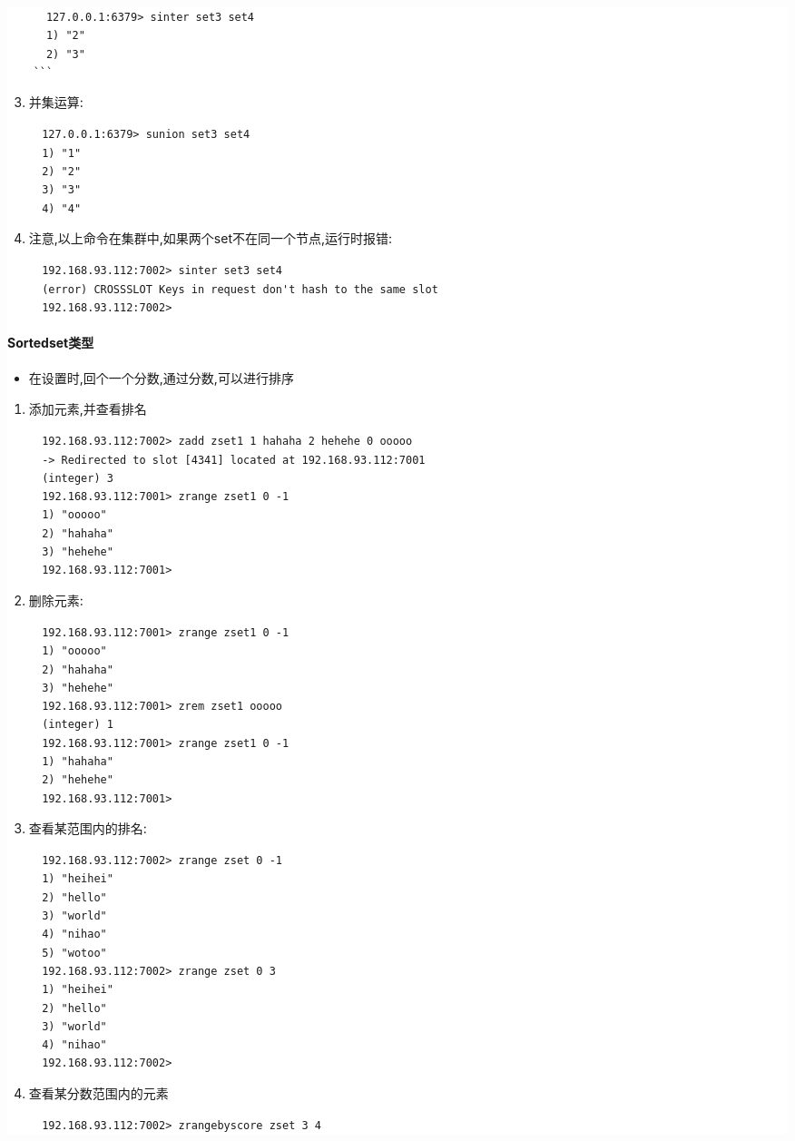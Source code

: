           127.0.0.1:6379> sinter set3 set4
          1) "2"
          2) "3"
        ```
   3. 并集运算:
        ```sbtshell
          127.0.0.1:6379> sunion set3 set4
          1) "1"
          2) "2"
          3) "3"
          4) "4"
        ```
   4. 注意,以上命令在集群中,如果两个set不在同一个节点,运行时报错:
        ```sbtshell
          192.168.93.112:7002> sinter set3 set4
          (error) CROSSSLOT Keys in request don't hash to the same slot
          192.168.93.112:7002>
        ```

#### Sortedset类型
   - 在设置时,回个一个分数,通过分数,可以进行排序
   1. 添加元素,并查看排名
        ```sbtshell
          192.168.93.112:7002> zadd zset1 1 hahaha 2 hehehe 0 ooooo
          -> Redirected to slot [4341] located at 192.168.93.112:7001
          (integer) 3
          192.168.93.112:7001> zrange zset1 0 -1
          1) "ooooo"
          2) "hahaha"
          3) "hehehe"
          192.168.93.112:7001> 
        ```
   2. 删除元素:
        ```sbtshell
          192.168.93.112:7001> zrange zset1 0 -1
          1) "ooooo"
          2) "hahaha"
          3) "hehehe"
          192.168.93.112:7001> zrem zset1 ooooo
          (integer) 1
          192.168.93.112:7001> zrange zset1 0 -1
          1) "hahaha"
          2) "hehehe"
          192.168.93.112:7001> 

        ```
   3. 查看某范围内的排名:
        ```sbtshell
          192.168.93.112:7002> zrange zset 0 -1
          1) "heihei"
          2) "hello"
          3) "world"
          4) "nihao"
          5) "wotoo"
          192.168.93.112:7002> zrange zset 0 3
          1) "heihei"
          2) "hello"
          3) "world"
          4) "nihao"
          192.168.93.112:7002> 
        ```  
   4. 查看某分数范围内的元素
        ```sbtshell
          192.168.93.112:7002> zrangebyscore zset 3 4